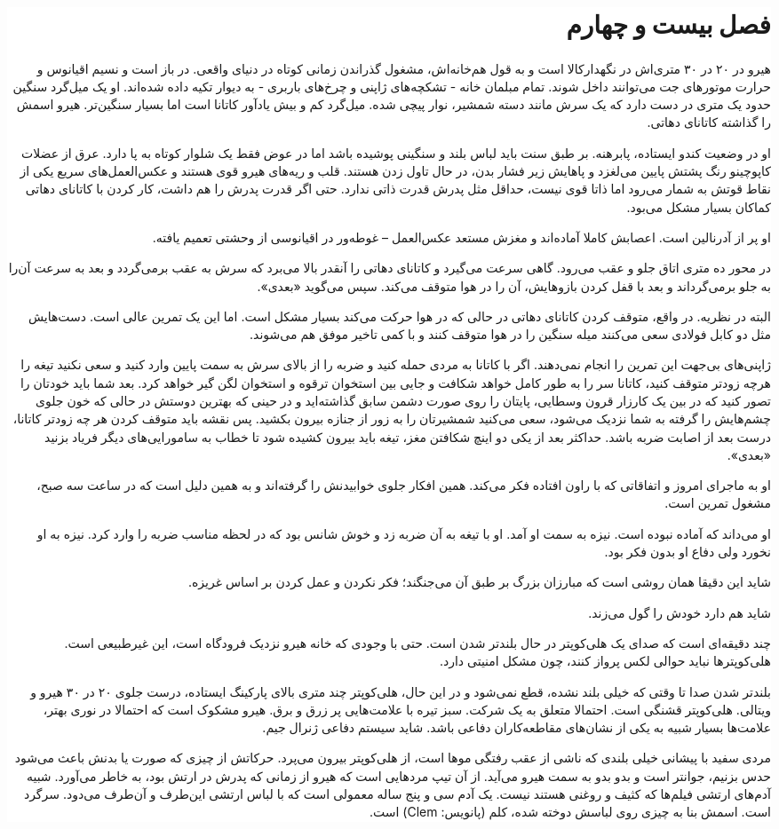 <div dir="rtl">

# فصل بیست و چهارم



هیرو در ۲۰ در ۳۰ متری‌اش در نگهدارکالا است و به قول هم‌خانه‌اش، مشغول گذراندن زمانی کوتاه در دنیای واقعی. در باز است و نسیم اقیانوس و حرارت موتورهای جت می‌توانند داخل شوند. تمام مبلمان خانه - تشکچه‌های ژاپنی و چرخ‌های باربری - به دیوار تکیه داده شده‌اند. او یک میل‌گرد سنگین حدود یک متری در دست دارد که یک سرش مانند دسته شمشیر، نوار پیچی شده. میل‌گرد کم و بیش یادآور کاتانا است اما بسیار سنگین‌تر. هیرو اسمش را گذاشته کاتانای دهاتی.

او در وضعیت کندو ایستاده، پابرهنه. بر طبق سنت باید لباس بلند و سنگینی پوشیده باشد اما در عوض فقط یک شلوار کوتاه به پا دارد. عرق از عضلات کاپوچینو رنگ پشتش پایین می‌لغزد و پاهایش زیر فشار بدن، در حال تاول زدن هستند. قلب و ریه‌های هیرو قوی هستند و عکس‌العمل‌های سریع یکی از نقاط قوتش به شمار می‌رود اما ذاتا قوی نیست، حداقل مثل پدرش قدرت ذاتی ندارد. حتی اگر قدرت پدرش را هم داشت، کار کردن با کاتانای دهاتی کماکان بسیار مشکل می‌بود.

او پر از آدرنالین است. اعصابش کاملا آماده‌اند و مغزش مستعد عکس‌العمل – غوطه‌ور در اقیانوسی از وحشتی تعمیم یافته.

در محور ده متری اتاق جلو و عقب می‌رود. گاهی سرعت می‌گیرد و کاتانای دهاتی را آنقدر بالا می‌برد که سرش به عقب برمی‌گردد و بعد به سرعت آن‌را به جلو برمی‌گرداند و بعد با قفل کردن بازوهایش، آن را در هوا متوقف می‌کند. سپس می‌گوید «بعدی».

البته در نظریه. در واقع، متوقف کردن کاتانای دهاتی در حالی که در هوا حرکت می‌کند بسیار مشکل است. اما این یک تمرین عالی است. دست‌هایش مثل دو کابل فولادی سعی می‌کنند میله سنگین را در هوا متوقف کنند و با کمی تاخیر موفق هم می‌شوند.

ژاپنی‌های بی‌جهت این تمرین را انجام نمی‌دهند. اگر با کاتانا به مردی حمله کنید و ضربه را از بالای سرش به سمت پایین وارد کنید و سعی نکنید تیغه را هرچه زودتر متوقف کنید، کاتانا سر را به طور کامل خواهد شکافت و جایی بین استخوان ترقوه و استخوان لگن گیر خواهد کرد. بعد شما باید خودتان را تصور کنید که در بین یک کارزار قرون وسطایی، پایتان را روی صورت دشمن سابق گذاشته‌اید و در حینی که بهترین دوستش در حالی که خون جلوی چشم‌هایش را گرفته به شما نزدیک می‌شود، سعی می‌کنید شمشیرتان را به زور از جنازه بیرون بکشید. پس نقشه باید متوقف کردن هر چه زودتر کاتانا، درست بعد از اصابت ضربه باشد. حداکثر بعد از یکی دو اینچ شکافتن مغز، تیغه باید بیرون کشیده شود تا خطاب به سامورایی‌های دیگر فریاد بزنید «بعدی».

او به ماجرای امروز و اتفاقاتی که با راون افتاده فکر می‌کند. همین افکار جلوی خوابیدنش را گرفته‌اند و به همین دلیل است که در ساعت سه صبح، مشغول تمرین است.

او می‌داند که آماده نبوده است. نیزه به سمت او آمد. او با تیغه به آن ضربه زد و خوش شانس بود که در لحظه مناسب ضربه را وارد کرد. نیزه به او نخورد ولی دفاع او بدون فکر بود.

شاید این دقیقا همان روشی است که مبارزان بزرگ بر طبق آن می‌جنگند؛ فکر نکردن و عمل کردن بر اساس غریزه.

شاید هم دارد خودش را گول می‌زند.

چند دقیقه‌ای است که صدای یک هلی‌کوپتر در حال بلندتر شدن است. حتی با وجودی که خانه هیرو نزدیک فرودگاه است، این غیرطبیعی است. هلی‌کوپترها نباید حوالی لکس پرواز کنند، چون مشکل امنیتی دارد.

بلندتر شدن صدا تا وقتی که خیلی بلند نشده، قطع نمی‌شود و در این حال، هلی‌کوپتر چند متری بالای پارکینگ ایستاده، درست جلوی ۲۰ در ۳۰ هیرو و ویتالی. هلی‌کوپتر قشنگی است. احتمالا متعلق به یک شرکت. سبز تیره با علامت‌هایی پر زرق و برق. هیرو مشکوک است که احتمالا در نوری بهتر، علامت‌ها بسیار شبیه به یکی از نشان‌های مقاطعه‌کاران دفاعی باشد. شاید سیستم دفاعی ژنرال جیم.

مردی سفید با پیشانی خیلی بلندی که ناشی از عقب رفتگی موها است، از هلی‌کوپتر بیرون می‌پرد. حرکاتش از چیزی که صورت یا بدنش باعث می‌شود حدس بزنیم، جوانتر است و بدو بدو به سمت هیرو می‌آید. از آن تیپ‌ مردهایی است که هیرو از زمانی که پدرش در ارتش بود، به خاطر می‌آورد. شبیه آدم‌های ارتشی فیلم‌ها که کثیف و روغنی هستند نیست. یک آدم سی و پنج ساله معمولی است که با لباس ارتشی این‌طرف و آن‌طرف می‌دود. سرگرد است. اسمش بنا به چیزی روی لباسش دوخته شده، کلم  (پانویس: Clem) است.
